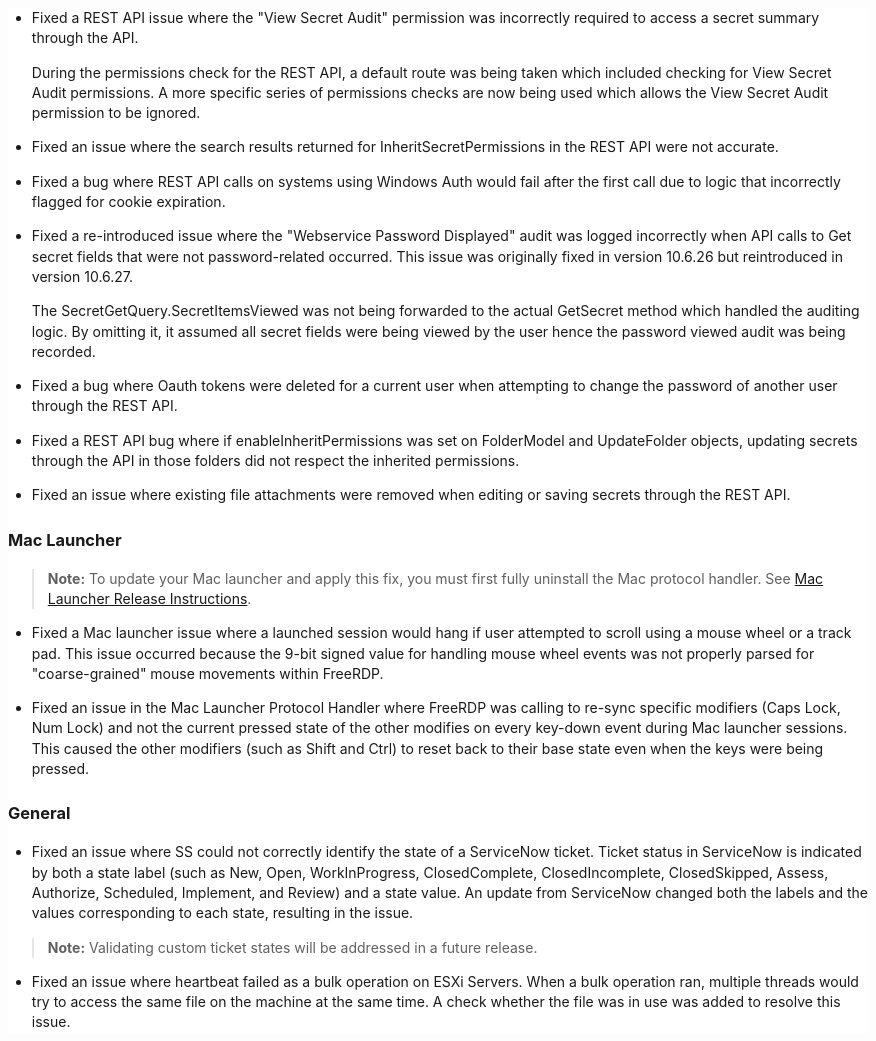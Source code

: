 - Fixed a REST API issue where the "View Secret Audit" permission was incorrectly required to access a secret summary through the API.

  During the permissions check for the REST API, a default route was being taken which included checking for View Secret Audit permissions. A more specific series of permissions checks are now being used which allows the View Secret Audit permission to be ignored.

- Fixed an issue where the search results returned for InheritSecretPermissions in the REST API were not accurate.

- Fixed a bug where REST API calls on systems using Windows Auth would fail after the first call due to logic that incorrectly flagged for cookie expiration.

- Fixed a re-introduced issue where the "Webservice Password Displayed" audit was logged incorrectly when API calls to Get secret fields that were not password-related occurred. This issue was originally fixed in version 10.6.26 but reintroduced in version 10.6.27.

  The SecretGetQuery.SecretItemsViewed was not being forwarded to the actual GetSecret method which handled the auditing logic. By omitting it, it assumed all secret fields were being viewed by the user hence the password viewed audit was being recorded.

- Fixed a bug where Oauth tokens were deleted for a current user when attempting to change the password of another user through the REST API.

- Fixed a REST API bug where if enableInheritPermissions was set on FolderModel and UpdateFolder objects, updating secrets through the API in those folders did not respect the inherited permissions.

- Fixed an issue where existing file attachments were removed when editing or saving secrets through the REST API.

### **Mac Launcher**

> **Note:** To update your Mac launcher and apply this fix, you must first fully uninstall the Mac protocol handler. See [Mac Launcher Release Instructions](https://thycotic.force.com/support/s/article/SS-HOW-EXT-Mac-Launcher-Removal).

- Fixed a Mac launcher issue where a launched session would hang if user attempted to scroll using a mouse wheel or a track pad. This issue occurred because the 9-bit signed value for handling mouse wheel events was not properly parsed for "coarse-grained" mouse movements within FreeRDP.

- Fixed an issue in the Mac Launcher Protocol Handler where FreeRDP was calling to re-sync specific modifiers (Caps Lock, Num Lock) and not the current pressed state of the other modifies on every key-down event during Mac launcher sessions. This caused the other modifiers (such as Shift and Ctrl) to reset back to their base state even when the keys were being pressed.

### **General**

- Fixed an issue where SS could not correctly identify the state of a ServiceNow ticket. Ticket status in ServiceNow is indicated by both a state label (such as New, Open, WorkInProgress, ClosedComplete, ClosedIncomplete, ClosedSkipped, Assess, Authorize, Scheduled, Implement, and Review) and a state value. An update from ServiceNow changed both the labels and the values corresponding to each state, resulting in the issue.

> **Note:** Validating custom ticket states will be addressed in a future release.

- Fixed an issue where heartbeat failed as a bulk operation on ESXi Servers. When a bulk operation ran, multiple threads would try to access the same file on the machine at the same time. A check whether the file was in use was added to resolve this issue.
